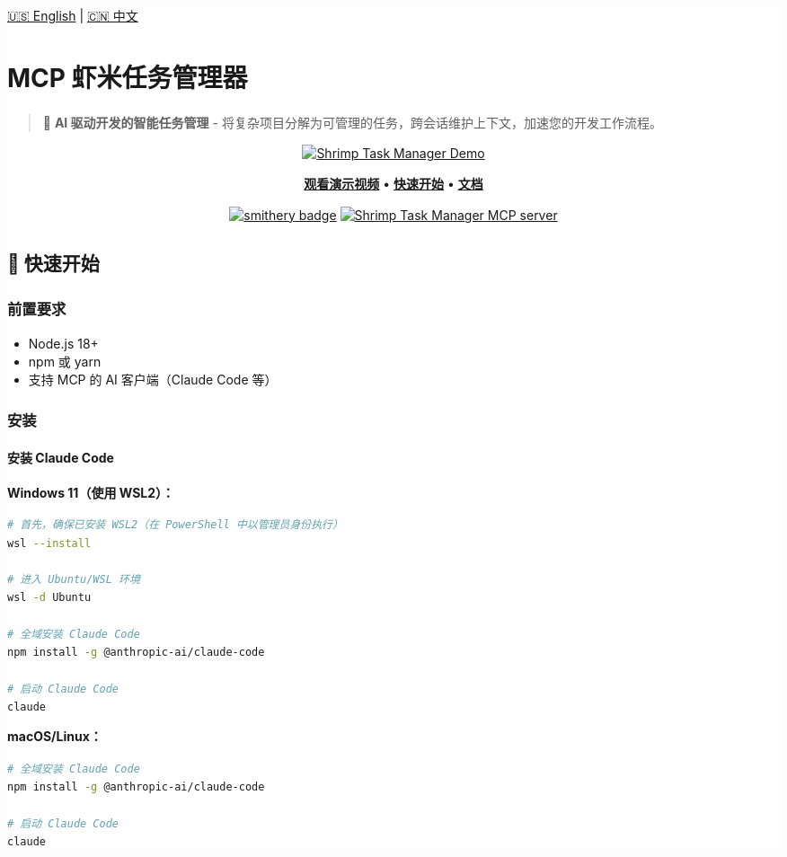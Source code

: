 ﻿[🇺🇸 English](../../README.md) | [🇨🇳 中文](README.md)

# MCP 虾米任务管理器

> 🦐 **AI 驱动开发的智能任务管理** - 将复杂项目分解为可管理的任务，跨会话维护上下文，加速您的开发工作流程。

<div align="center">
  
[![Shrimp Task Manager Demo](../yt.png)](https://www.youtube.com/watch?v=Arzu0lV09so)

**[观看演示视频](https://www.youtube.com/watch?v=Arzu0lV09so)** • **[快速开始](#-快速开始)** • **[文档](#-文档)**

[![smithery badge](https://smithery.ai/badge/@cjo4m06/mcp-shrimp-task-manager)](https://smithery.ai/server/@cjo4m06/mcp-shrimp-task-manager)
<a href="https://glama.ai/mcp/servers/@cjo4m06/mcp-shrimp-task-manager"><img width="380" height="200" src="https://glama.ai/mcp/servers/@cjo4m06/mcp-shrimp-task-manager/badge" alt="Shrimp Task Manager MCP server" /></a>

</div>

## 🚀 快速开始

### 前置要求
- Node.js 18+ 
- npm 或 yarn
- 支持 MCP 的 AI 客户端（Claude Code 等）

### 安装

#### 安装 Claude Code

**Windows 11（使用 WSL2）：**
```bash
# 首先，确保已安装 WSL2（在 PowerShell 中以管理员身份执行）
wsl --install

# 进入 Ubuntu/WSL 环境
wsl -d Ubuntu

# 全域安装 Claude Code
npm install -g @anthropic-ai/claude-code

# 启动 Claude Code
claude
```

**macOS/Linux：**
```bash
# 全域安装 Claude Code
npm install -g @anthropic-ai/claude-code

# 启动 Claude Code
claude
```
